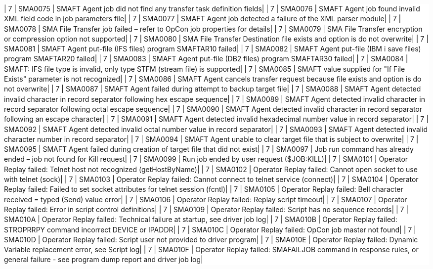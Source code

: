 | 7 | SMA0075    | SMAFT Agent job did not find any transfer task definition fields|
| 7 | SMA0076    | SMAFT Agent job found invalid XML field code in job parameters file|
| 7 | SMA0077    | SMAFT Agent job detected a failure of the XML parser module|
| 7 | SMA0078    | SMA File Transfer job failed – refer to OpCon job properties for details|
| 7 | SMA0079    | SMA File Transfer encryption or compression option not supported|
| 7 | SMA0080    | SMA File Transfer Destination file exists and option is do not overwrite|
| 7 | SMA0081    | SMAFT Agent put-file (IFS files) program SMAFTAR10 failed|
| 7 | SMA0082    | SMAFT Agent put-file (IBM i save files) program SMAFTAR20 failed|
| 7 | SMA0083    | SMAFT Agent put-file (DB2 files) program SMAFTAR30 failed|
| 7 | SMA0084    | SMAFT: IFS file type is invalid, only type STFM (stream file) is supported|
| 7 | SMA0085    | SMAFT value supplied for "If File Exists" parameter is not recognized|
| 7 | SMA0086    | SMAFT Agent cancels transfer request because file exists and option is do not overwrite|
| 7 | SMA0087    | SMAFT Agent failed during attempt to backup target file|
| 7 | SMA0088    | SMAFT Agent detected invalid character in record separator following hex escape sequence|
| 7 | SMA0089    | SMAFT Agent detected invalid character in record separator following octal escape sequence|
| 7 | SMA0090    | SMAFT Agent detected invalid character in record separator following an escape character|
| 7 | SMA0091    | SMAFT Agent detected invalid hexadecimal number value in record separator|
| 7 | SMA0092    | SMAFT Agent detected invalid octal number value in record separator|
| 7 | SMA0093    | SMAFT Agent detected invalid character number in record separator|
| 7 | SMA0094    | SMAFT Agent unable to clear target file that is subject to overwrite|
| 7 | SMA0095    | SMAFT Agent failed during creation of target file that did not exist|
| 7 | SMA0097    | Job run command has already ended – job not found for Kill request|
| 7 | SMA0099    | Run job ended by user request ($JOB:KILL)|
| 7 | SMA0101    | Operator Replay failed: Telnet host not recognized (getHostByName)|
| 7 | SMA0102    | Operator Replay failed: Cannot open socket to use with telnet (sock)|
| 7 | SMA0103    | Operator Replay failed: Cannot connect to telnet service (connect)|
| 7 | SMA0104    | Operator Replay failed: Failed to set socket attributes for telnet session (fcntl)|
| 7 | SMA0105    | Operator Replay failed: Bell character received = typed (Send) value error|
| 7 | SMA0106    | Operator Replay failed: Replay script timeout|
| 7 | SMA0107    | Operator Replay failed: Error in script control definitions|
| 7 | SMA0109    | Operator Replay failed: Script has no sequence records|
| 7 | SMA010A    | Operator Replay failed: Technical failure at startup, see driver job log|
| 7 | SMA010B    | Operator Replay failed: STROPRRPY command incorrect DEVICE or IPADDR|
| 7 | SMA010C    | Operator Replay failed: OpCon job master not found|
| 7 | SMA010D    | Operator Replay failed: Script user not provided to driver program|
| 7 | SMA010E    | Operator Replay failed: Dynamic Variable replacement error, see Script log|
| 7 | SMA010F    | Operator Replay failed: SMAFAILJOB command in response rules, or general failure - see program dump report and driver job log|
